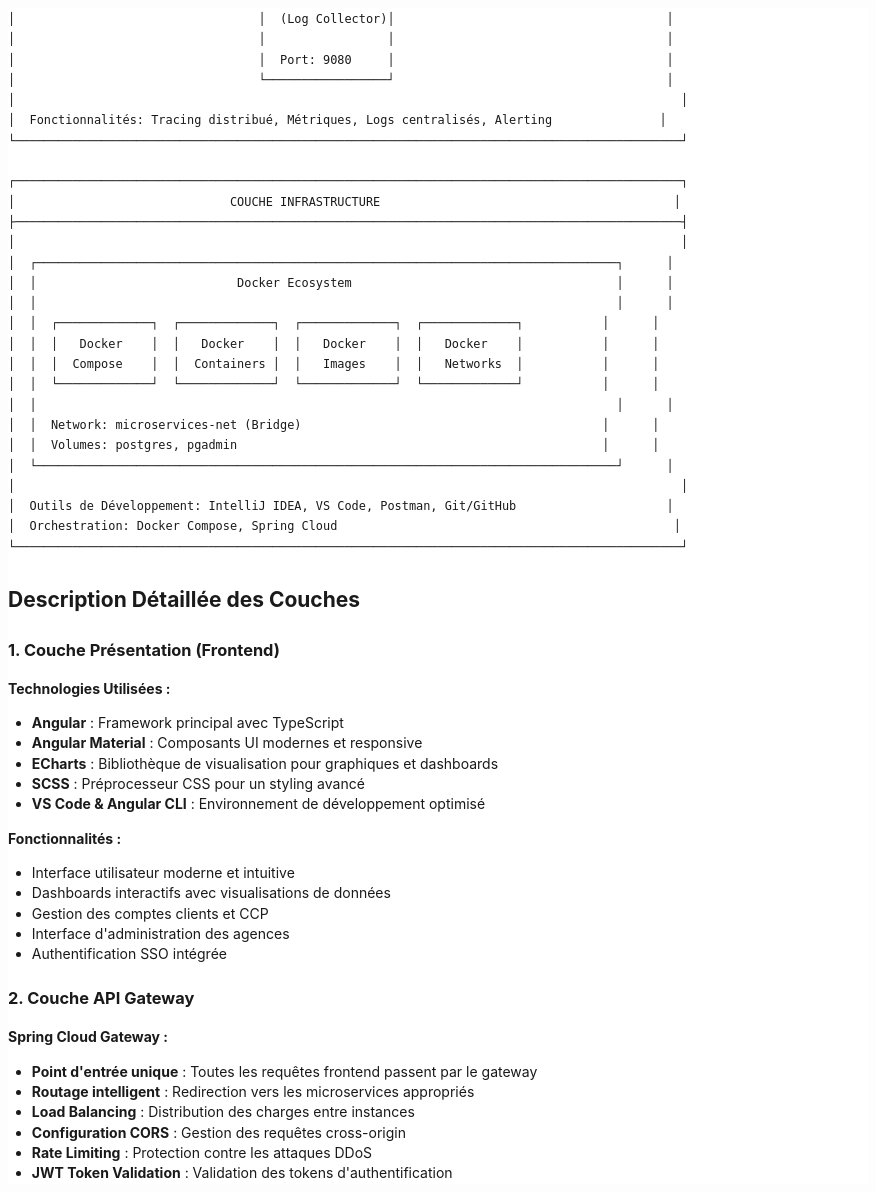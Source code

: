 ```
│                                  │  (Log Collector)│                                      │
│                                  │                 │                                      │
│                                  │  Port: 9080     │                                      │
│                                  └─────────────────┘                                      │
│                                                                                             │
│  Fonctionnalités: Tracing distribué, Métriques, Logs centralisés, Alerting               │
└─────────────────────────────────────────────────────────────────────────────────────────────┘

┌─────────────────────────────────────────────────────────────────────────────────────────────┐
│                              COUCHE INFRASTRUCTURE                                         │
├─────────────────────────────────────────────────────────────────────────────────────────────┤
│                                                                                             │
│  ┌─────────────────────────────────────────────────────────────────────────────────┐      │
│  │                            Docker Ecosystem                                     │      │
│  │                                                                                 │      │
│  │  ┌─────────────┐  ┌─────────────┐  ┌─────────────┐  ┌─────────────┐           │      │
│  │  │   Docker    │  │   Docker    │  │   Docker    │  │   Docker    │           │      │
│  │  │  Compose    │  │  Containers │  │   Images    │  │   Networks  │           │      │
│  │  └─────────────┘  └─────────────┘  └─────────────┘  └─────────────┘           │      │
│  │                                                                                 │      │
│  │  Network: microservices-net (Bridge)                                          │      │
│  │  Volumes: postgres, pgadmin                                                   │      │
│  └─────────────────────────────────────────────────────────────────────────────────┘      │
│                                                                                             │
│  Outils de Développement: IntelliJ IDEA, VS Code, Postman, Git/GitHub                     │
│  Orchestration: Docker Compose, Spring Cloud                                               │
└─────────────────────────────────────────────────────────────────────────────────────────────┘
```

## Description Détaillée des Couches

### 1. Couche Présentation (Frontend)

**Technologies Utilisées :**
- **Angular** : Framework principal avec TypeScript
- **Angular Material** : Composants UI modernes et responsive
- **ECharts** : Bibliothèque de visualisation pour graphiques et dashboards
- **SCSS** : Préprocesseur CSS pour un styling avancé
- **VS Code & Angular CLI** : Environnement de développement optimisé

**Fonctionnalités :**
- Interface utilisateur moderne et intuitive
- Dashboards interactifs avec visualisations de données
- Gestion des comptes clients et CCP
- Interface d'administration des agences
- Authentification SSO intégrée

### 2. Couche API Gateway

**Spring Cloud Gateway :**
- **Point d'entrée unique** : Toutes les requêtes frontend passent par le gateway
- **Routage intelligent** : Redirection vers les microservices appropriés
- **Load Balancing** : Distribution des charges entre instances
- **Configuration CORS** : Gestion des requêtes cross-origin
- **Rate Limiting** : Protection contre les attaques DDoS
- **JWT Token Validation** : Validation des tokens d'authentification
